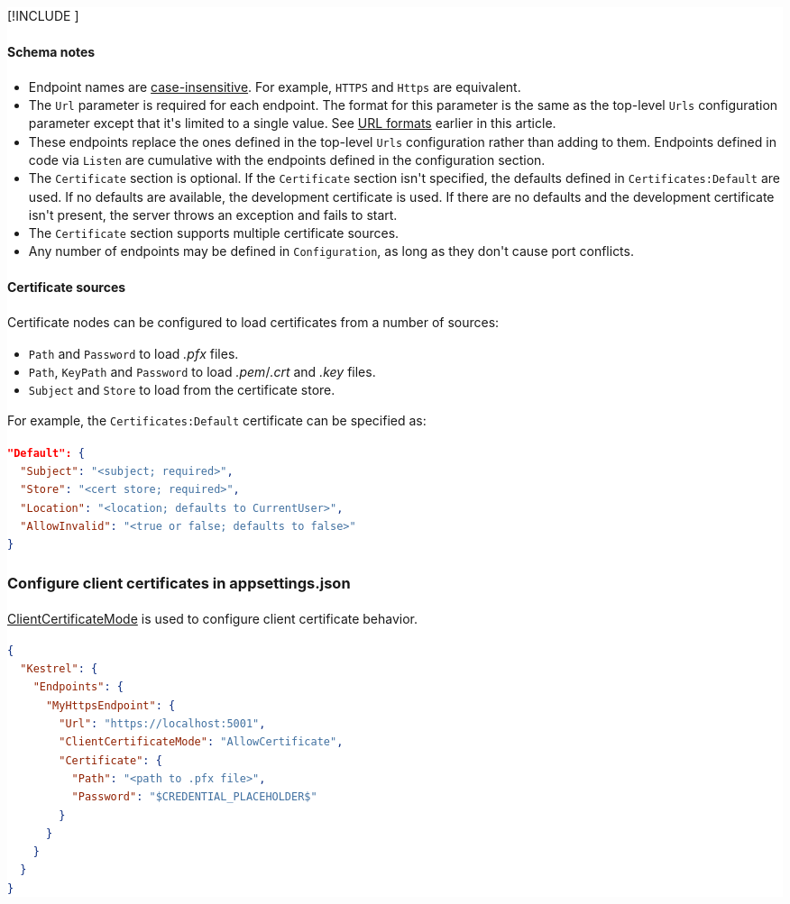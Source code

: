 [!INCLUDE [](../../../includes/credentials-warning.md)]

#### Schema notes

* Endpoint names are [case-insensitive](xref:fundamentals/configuration/index#configuration-keys-and-values). For example, `HTTPS` and `Https` are equivalent.
* The `Url` parameter is required for each endpoint. The format for this parameter is the same as the top-level `Urls` configuration parameter except that it's limited to a single value. See [URL formats](#url-formats) earlier in this article.
* These endpoints replace the ones defined in the top-level `Urls` configuration rather than adding to them. Endpoints defined in code via `Listen` are cumulative with the endpoints defined in the configuration section.
* The `Certificate` section is optional. If the `Certificate` section isn't specified, the defaults defined in `Certificates:Default` are used. If no defaults are available, the development certificate is used. If there are no defaults and the development certificate isn't present, the server throws an exception and fails to start.
* The `Certificate` section supports multiple certificate sources.
* Any number of endpoints may be defined in `Configuration`, as long as they don't cause port conflicts.

#### Certificate sources

Certificate nodes can be configured to load certificates from a number of sources:

* `Path` and `Password` to load *.pfx* files.
* `Path`, `KeyPath` and `Password` to load *.pem*/*.crt* and *.key* files.
* `Subject` and `Store` to load from the certificate store.

For example, the `Certificates:Default` certificate can be specified as:

```json
"Default": {
  "Subject": "<subject; required>",
  "Store": "<cert store; required>",
  "Location": "<location; defaults to CurrentUser>",
  "AllowInvalid": "<true or false; defaults to false>"
}
```

### Configure client certificates in appsettings.json

[ClientCertificateMode](xref:Microsoft.AspNetCore.Server.Kestrel.Https.ClientCertificateMode) is used to configure client certificate behavior.

```json
{
  "Kestrel": {
    "Endpoints": {
      "MyHttpsEndpoint": {
        "Url": "https://localhost:5001",
        "ClientCertificateMode": "AllowCertificate",
        "Certificate": {
          "Path": "<path to .pfx file>",
          "Password": "$CREDENTIAL_PLACEHOLDER$"
        }
      }
    }
  }
}
```

